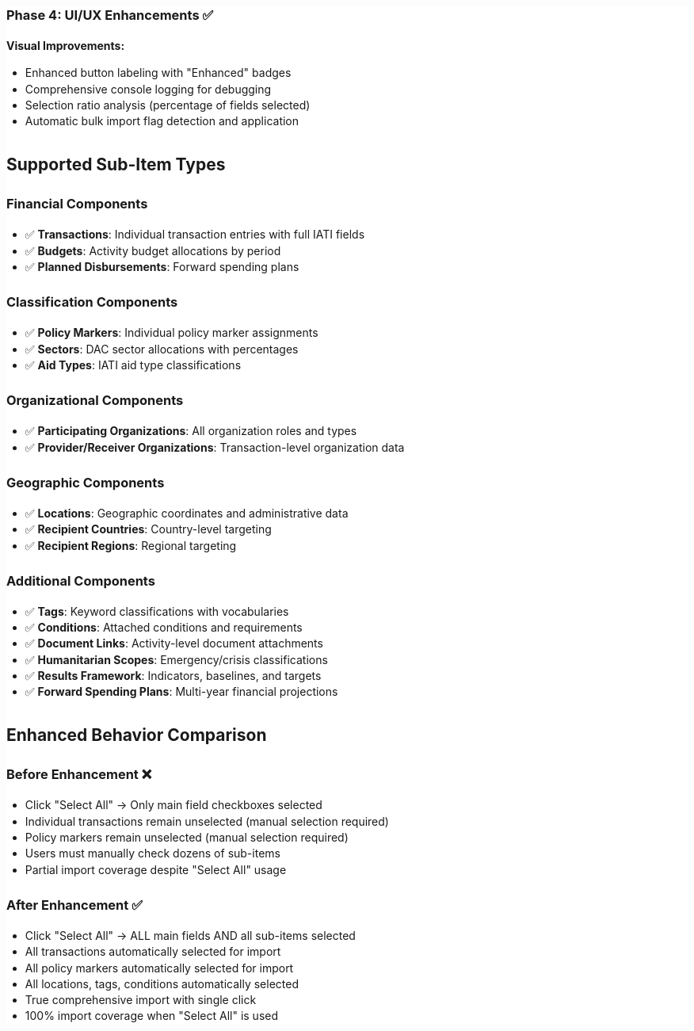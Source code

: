 ### Phase 4: UI/UX Enhancements ✅

**Visual Improvements:**
- Enhanced button labeling with "Enhanced" badges
- Comprehensive console logging for debugging
- Selection ratio analysis (percentage of fields selected)
- Automatic bulk import flag detection and application

## Supported Sub-Item Types

### Financial Components
- ✅ **Transactions**: Individual transaction entries with full IATI fields
- ✅ **Budgets**: Activity budget allocations by period
- ✅ **Planned Disbursements**: Forward spending plans

### Classification Components  
- ✅ **Policy Markers**: Individual policy marker assignments
- ✅ **Sectors**: DAC sector allocations with percentages
- ✅ **Aid Types**: IATI aid type classifications

### Organizational Components
- ✅ **Participating Organizations**: All organization roles and types
- ✅ **Provider/Receiver Organizations**: Transaction-level organization data

### Geographic Components
- ✅ **Locations**: Geographic coordinates and administrative data
- ✅ **Recipient Countries**: Country-level targeting
- ✅ **Recipient Regions**: Regional targeting

### Additional Components
- ✅ **Tags**: Keyword classifications with vocabularies
- ✅ **Conditions**: Attached conditions and requirements
- ✅ **Document Links**: Activity-level document attachments
- ✅ **Humanitarian Scopes**: Emergency/crisis classifications
- ✅ **Results Framework**: Indicators, baselines, and targets
- ✅ **Forward Spending Plans**: Multi-year financial projections

## Enhanced Behavior Comparison

### Before Enhancement ❌
- Click "Select All" → Only main field checkboxes selected
- Individual transactions remain unselected (manual selection required)
- Policy markers remain unselected (manual selection required)
- Users must manually check dozens of sub-items
- Partial import coverage despite "Select All" usage

### After Enhancement ✅
- Click "Select All" → ALL main fields AND all sub-items selected
- All transactions automatically selected for import
- All policy markers automatically selected for import
- All locations, tags, conditions automatically selected
- True comprehensive import with single click
- 100% import coverage when "Select All" is used
